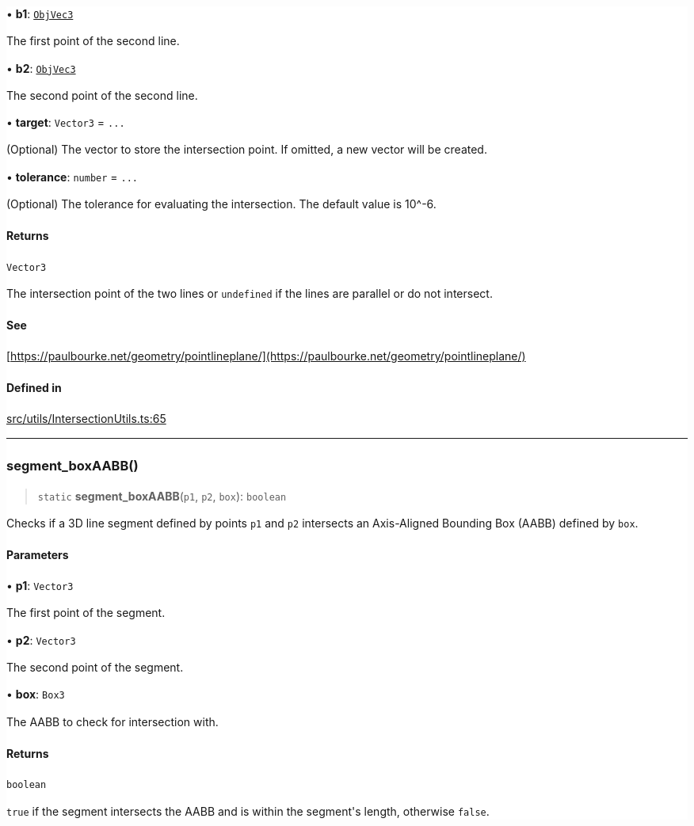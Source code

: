• **b1**: [`ObjVec3`](/three.ez/api/type-aliases/objvec3/)

The first point of the second line.

• **b2**: [`ObjVec3`](/three.ez/api/type-aliases/objvec3/)

The second point of the second line.

• **target**: `Vector3` = `...`

(Optional) The vector to store the intersection point. If omitted, a new vector will be created.

• **tolerance**: `number` = `...`

(Optional) The tolerance for evaluating the intersection. The default value is 10^-6.

#### Returns

`Vector3`

The intersection point of the two lines or `undefined` if the lines are parallel or do not intersect.

#### See

[https://paulbourke.net/geometry/pointlineplane/](https://paulbourke.net/geometry/pointlineplane/)

#### Defined in

[src/utils/IntersectionUtils.ts:65](https://github.com/agargaro/three.ez/blob/6a659b7871154988e88d8973e76bf92863e7cc6e/src/utils/IntersectionUtils.ts#L65)

***

### segment\_boxAABB()

> `static` **segment\_boxAABB**(`p1`, `p2`, `box`): `boolean`

Checks if a 3D line segment defined by points `p1` and `p2` intersects an Axis-Aligned Bounding Box (AABB) defined by `box`.

#### Parameters

• **p1**: `Vector3`

The first point of the segment.

• **p2**: `Vector3`

The second point of the segment.

• **box**: `Box3`

The AABB to check for intersection with.

#### Returns

`boolean`

`true` if the segment intersects the AABB and is within the segment's length, otherwise `false`.
